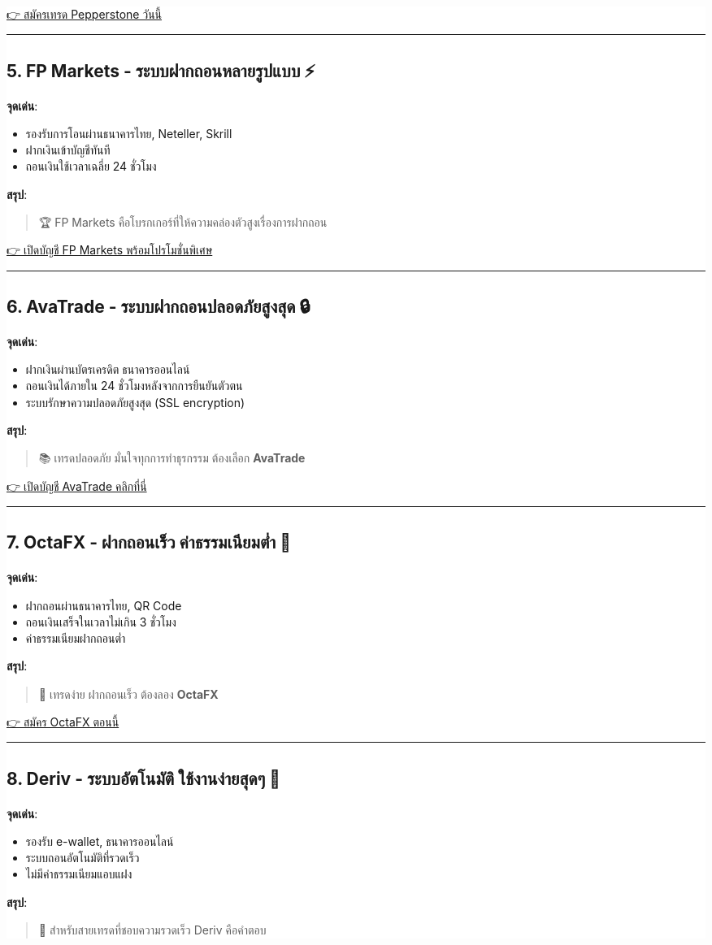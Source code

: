 [👉 สมัครเทรด Pepperstone วันนี้](https://pepperstone.com/th/)

---

## 5. FP Markets - ระบบฝากถอนหลายรูปแบบ ⚡

**จุดเด่น**:
- รองรับการโอนผ่านธนาคารไทย, Neteller, Skrill
- ฝากเงินเข้าบัญชีทันที
- ถอนเงินใช้เวลาเฉลี่ย 24 ชั่วโมง

**สรุป**:
> 🏆 FP Markets คือโบรกเกอร์ที่ให้ความคล่องตัวสูงเรื่องการฝากถอน

[👉 เปิดบัญชี FP Markets พร้อมโปรโมชั่นพิเศษ](https://www.fpmarkets.com/th/)

---

## 6. AvaTrade - ระบบฝากถอนปลอดภัยสูงสุด 🔒

**จุดเด่น**:
- ฝากเงินผ่านบัตรเครดิต ธนาคารออนไลน์
- ถอนเงินได้ภายใน 24 ชั่วโมงหลังจากการยืนยันตัวตน
- ระบบรักษาความปลอดภัยสูงสุด (SSL encryption)

**สรุป**:
> 📚 เทรดปลอดภัย มั่นใจทุกการทำธุรกรรม ต้องเลือก **AvaTrade**

[👉 เปิดบัญชี AvaTrade คลิกที่นี่](https://www.avatrade.com/)

---

## 7. OctaFX - ฝากถอนเร็ว ค่าธรรมเนียมต่ำ 🧾

**จุดเด่น**:
- ฝากถอนผ่านธนาคารไทย, QR Code
- ถอนเงินเสร็จในเวลาไม่เกิน 3 ชั่วโมง
- ค่าธรรมเนียมฝากถอนต่ำ

**สรุป**:
> 🌟 เทรดง่าย ฝากถอนเร็ว ต้องลอง **OctaFX**

[👉 สมัคร OctaFX ตอนนี้](https://www.octafx.com/th/)

---

## 8. Deriv - ระบบอัตโนมัติ ใช้งานง่ายสุดๆ 📲

**จุดเด่น**:
- รองรับ e-wallet, ธนาคารออนไลน์
- ระบบถอนอัตโนมัติที่รวดเร็ว
- ไม่มีค่าธรรมเนียมแอบแฝง

**สรุป**:
> 🚀 สำหรับสายเทรดที่ชอบความรวดเร็ว Deriv คือคำตอบ
